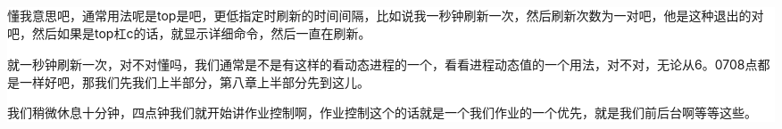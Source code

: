 懂我意思吧，通常用法呢是top是吧，更低指定时刷新的时间间隔，比如说我一秒钟刷新一次，然后刷新次数为一对吧，他是这种退出的对吧，然后如果是top杠c的话，就显示详细命令，然后一直在刷新。

就一秒钟刷新一次，对不对懂吗，我们通常是不是有这样的看动态进程的一个，看看进程动态值的一个用法，对不对，无论从6。0708点都是一样好吧，那我们先我们上半部分，第八章上半部分先到这儿。

我们稍微休息十分钟，四点钟我们就开始讲作业控制啊，作业控制这个的话就是一个我们作业的一个优先，就是我们前后台啊等等这些。

